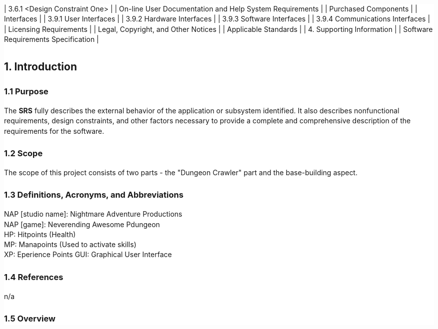 | 3.6.1        &lt;Design Constraint One&gt;        |
|         On-line User Documentation and Help System Requirements        |
|         Purchased Components        |
|         Interfaces        |
| 3.9.1        User Interfaces        |
| 3.9.2        Hardware Interfaces        |
| 3.9.3        Software Interfaces        |
| 3.9.4        Communications Interfaces        |
|         Licensing Requirements        |
|         Legal, Copyright, and Other Notices        |
|         Applicable Standards        |
| 4.        Supporting Information        |
| Software Requirements Specification |

## 1. Introduction

### 1.1 Purpose

The **SRS** fully describes the external behavior of the application or subsystem identified. It also describes nonfunctional requirements, design constraints, and other factors necessary to provide a complete and comprehensive description of the requirements for the software.

### 1.2 Scope

The scope of this project consists of two parts - the "Dungeon Crawler" part and the base-building aspect.

### 1.3 Definitions, Acronyms, and Abbreviations

NAP [studio name]: Nightmare Adventure Productions  
NAP [game]: Neverending Awesome Pdungeon  
HP: Hitpoints (Health)  
MP: Manapoints (Used to activate skills)  
XP: Eperience Points
GUI: Graphical User Interface  

### 1.4 References

n/a

### 1.5 Overview
